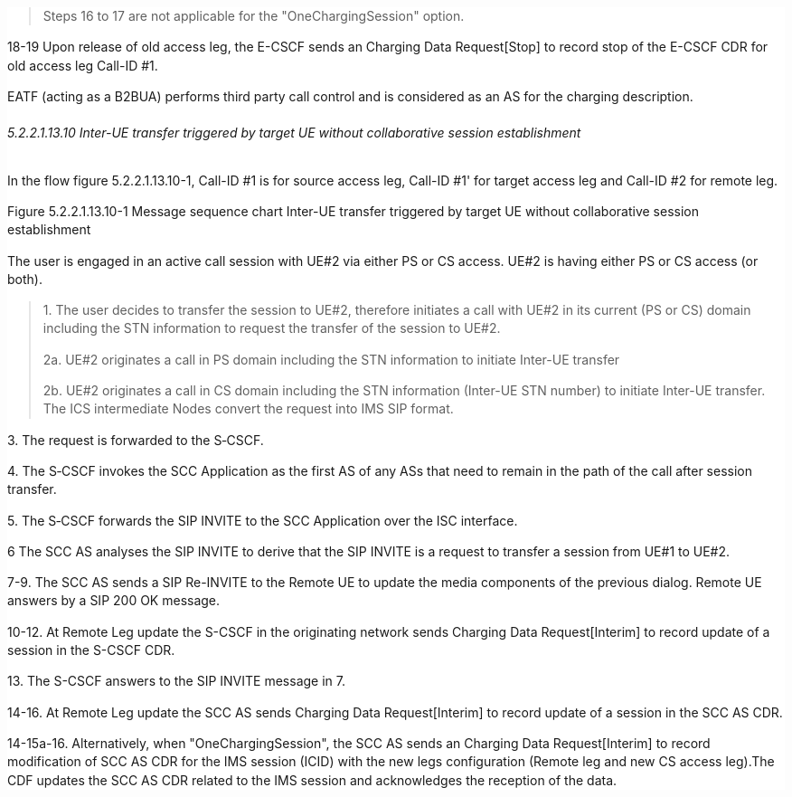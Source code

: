 > Steps 16 to 17 are not applicable for the \"OneChargingSession\"
> option.

18-19 Upon release of old access leg, the E-CSCF sends an Charging Data
Request\[Stop\] to record stop of the E-CSCF CDR for old access leg
Call-ID \#1.

EATF (acting as a B2BUA) performs third party call control and is
considered as an AS for the charging description.

###### 5.2.2.1.13.10 Inter-UE transfer triggered by target UE without collaborative session establishment

In the flow figure 5.2.2.1.13.10-1, Call-ID \#1 is for source access
leg, Call-ID \#1\' for target access leg and Call-ID \#2 for remote leg.

Figure 5.2.2.1.13.10-1 Message sequence chart Inter-UE transfer
triggered by target UE without collaborative session establishment

The user is engaged in an active call session with UE\#2 via either PS
or CS access. UE\#2 is having either PS or CS access (or both).

> 1\. The user decides to transfer the session to UE\#2, therefore
> initiates a call with UE\#2 in its current (PS or CS) domain including
> the STN information to request the transfer of the session to UE\#2.
>
> 2a. UE\#2 originates a call in PS domain including the STN information
> to initiate Inter-UE transfer
>
> 2b. UE\#2 originates a call in CS domain including the STN information
> (Inter-UE STN number) to initiate Inter-UE transfer. The ICS
> intermediate Nodes convert the request into IMS SIP format.

3\. The request is forwarded to the S‑CSCF.

4\. The S‑CSCF invokes the SCC Application as the first AS of any ASs
that need to remain in the path of the call after session transfer.

5\. The S‑CSCF forwards the SIP INVITE to the SCC Application over the
ISC interface.

6 The SCC AS analyses the SIP INVITE to derive that the SIP INVITE is a
request to transfer a session from UE\#1 to UE\#2.

7-9. The SCC AS sends a SIP Re-INVITE to the Remote UE to update the
media components of the previous dialog. Remote UE answers by a SIP 200
OK message.

10-12. At Remote Leg update the S-CSCF in the originating network sends
Charging Data Request\[Interim\] to record update of a session in the
S-CSCF CDR.

13\. The S-CSCF answers to the SIP INVITE message in 7.

14-16. At Remote Leg update the SCC AS sends Charging Data
Request\[Interim\] to record update of a session in the SCC AS CDR.

14-15a-16. Alternatively, when \"OneChargingSession\", the SCC AS sends
an Charging Data Request\[Interim\] to record modification of SCC AS CDR
for the IMS session (ICID) with the new legs configuration (Remote leg
and new CS access leg).The CDF updates the SCC AS CDR related to the IMS
session and acknowledges the reception of the data.
